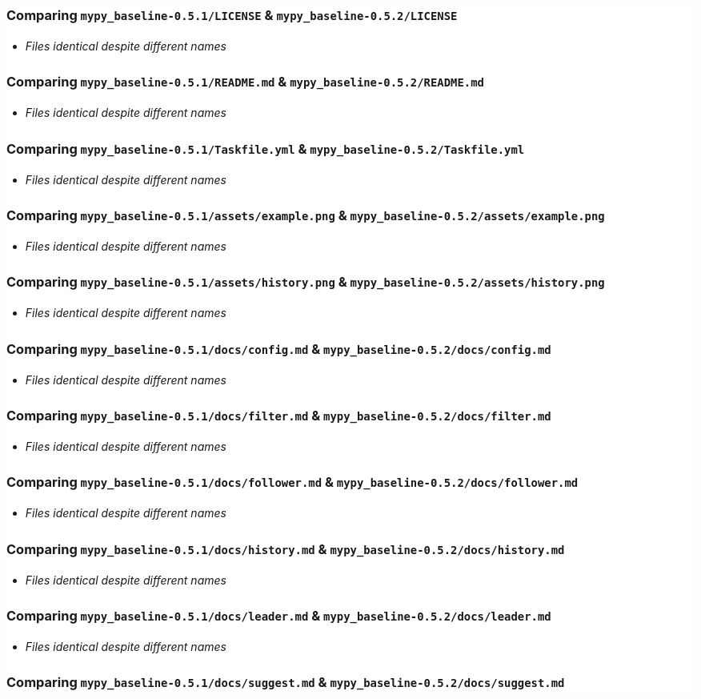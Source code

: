 ### Comparing `mypy_baseline-0.5.1/LICENSE` & `mypy_baseline-0.5.2/LICENSE`

 * *Files identical despite different names*

### Comparing `mypy_baseline-0.5.1/README.md` & `mypy_baseline-0.5.2/README.md`

 * *Files identical despite different names*

### Comparing `mypy_baseline-0.5.1/Taskfile.yml` & `mypy_baseline-0.5.2/Taskfile.yml`

 * *Files identical despite different names*

### Comparing `mypy_baseline-0.5.1/assets/example.png` & `mypy_baseline-0.5.2/assets/example.png`

 * *Files identical despite different names*

### Comparing `mypy_baseline-0.5.1/assets/history.png` & `mypy_baseline-0.5.2/assets/history.png`

 * *Files identical despite different names*

### Comparing `mypy_baseline-0.5.1/docs/config.md` & `mypy_baseline-0.5.2/docs/config.md`

 * *Files identical despite different names*

### Comparing `mypy_baseline-0.5.1/docs/filter.md` & `mypy_baseline-0.5.2/docs/filter.md`

 * *Files identical despite different names*

### Comparing `mypy_baseline-0.5.1/docs/follower.md` & `mypy_baseline-0.5.2/docs/follower.md`

 * *Files identical despite different names*

### Comparing `mypy_baseline-0.5.1/docs/history.md` & `mypy_baseline-0.5.2/docs/history.md`

 * *Files identical despite different names*

### Comparing `mypy_baseline-0.5.1/docs/leader.md` & `mypy_baseline-0.5.2/docs/leader.md`

 * *Files identical despite different names*

### Comparing `mypy_baseline-0.5.1/docs/suggest.md` & `mypy_baseline-0.5.2/docs/suggest.md`
